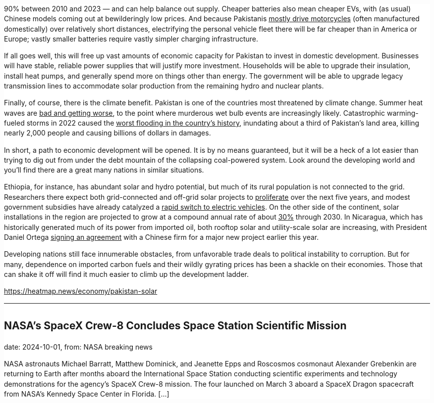 90%</u></a> between 2010 and 2023 — and can help balance out supply. Cheaper batteries also mean cheaper EVs, with (as usual) Chinese models coming out at bewilderingly low prices. And because Pakistanis <a href="https://humenglish.com/latest/switching-to-electric-motorcycles-opportunities-and-challenges-in-pakistan/" rel="noopener noreferrer" target="_blank"><u>mostly drive motorcycles</u></a> (often manufactured domestically) over relatively short distances, electrifying the personal vehicle fleet there will be far cheaper than in America or Europe; vastly smaller batteries require vastly simpler charging infrastructure.</p><p>If all goes well, this will free up vast amounts of economic capacity for Pakistan to invest in domestic development. Businesses will have stable, reliable power supplies that will justify more investment. Households will be able to upgrade their insulation, install heat pumps, and generally spend more on things other than energy. The government will be able to upgrade legacy transmission lines to accommodate solar production from the remaining hydro and nuclear plants.</p><p>Finally, of course, there is the climate benefit. Pakistan is one of the countries most threatened by climate change. Summer heat waves are <a href="https://www.cnn.com/2024/05/28/asia/pakistan-heat-wave-sindh-climate-intl-hnk/index.html" rel="noopener noreferrer" target="_blank"><u>bad and getting worse</u></a>, to the point where murderous wet bulb events are increasingly likely. Catastrophic warming-fueled storms in 2022 caused the <a href="https://www.cnn.com/2022/09/02/asia/pakistan-floods-climate-explainer-intl-hnk/index.html" rel="noopener noreferrer" target="_blank"><u>worst flooding in the country’s history</u></a>, inundating about a third of Pakistan’s land area, killing nearly 2,000 people and causing billions of dollars in damages.</p><p>In short, a path to economic development will be opened. It is by no means guaranteed, but it will be a heck of a lot easier than trying to dig out from under the debt mountain of the collapsing coal-powered system. Look around the developing world and you’ll find there are a great many nations in similar situations.</p><p>Ethiopia, for instance, has abundant solar and hydro potential, but much of its rural population is not connected to the grid. Researchers there expect both grid-connected and off-grid solar projects to <a href="https://sciencepublishinggroup.com/article/10.11648/j.ajasr.20230903.13" rel="noopener noreferrer" target="_blank"><u>proliferate</u></a> over the next five years, and modest government subsidies have already catalyzed a <a href="https://cleantechnica.com/2024/05/13/ethiopia-shows-us-just-how-fast-the-transition-to-electric-mobility-can-happen-in-africa/" rel="noopener noreferrer" target="_blank"><u>rapid switch to electric vehicles</u></a>. On the other side of the continent, solar installations in the region are projected to grow at a compound annual rate of about <a href="https://www.grandviewresearch.com/industry-analysis/west-africa-solar-pv-panels-market-report" rel="noopener noreferrer" target="_blank"><u>30%</u></a> through 2030. In Nicaragua, which has historically generated much of its power from imported oil, both rooftop solar and utility-scale solar are increasing, with President Daniel Ortega <a href="https://solarquarter.com/2024/04/30/nicaragua-president-daniel-ortega-greenlights-major-solar-power-project/" rel="noopener noreferrer" target="_blank"><u>signing an agreement</u></a> with a Chinese firm for a major new project earlier this year.</p><p>Developing nations still face innumerable obstacles, from unfavorable trade deals to political instability to corruption. But for many, dependence on imported carbon fuels and their wildly gyrating prices has been a shackle on their economies. Those that can shake it off will find it much easier to climb up the development ladder. </p> 

<https://heatmap.news/economy/pakistan-solar>

---

## NASA’s SpaceX Crew-8 Concludes Space Station Scientific Mission

date: 2024-10-01, from: NASA breaking news

NASA astronauts Michael Barratt, Matthew Dominick, and Jeanette Epps and Roscosmos cosmonaut Alexander Grebenkin are returning to Earth after months aboard the International Space Station conducting scientific experiments and technology demonstrations for the agency’s SpaceX Crew-8 mission. The four launched on March 3 aboard a SpaceX Dragon spacecraft from NASA’s Kennedy Space Center in Florida. [&#8230;] 
